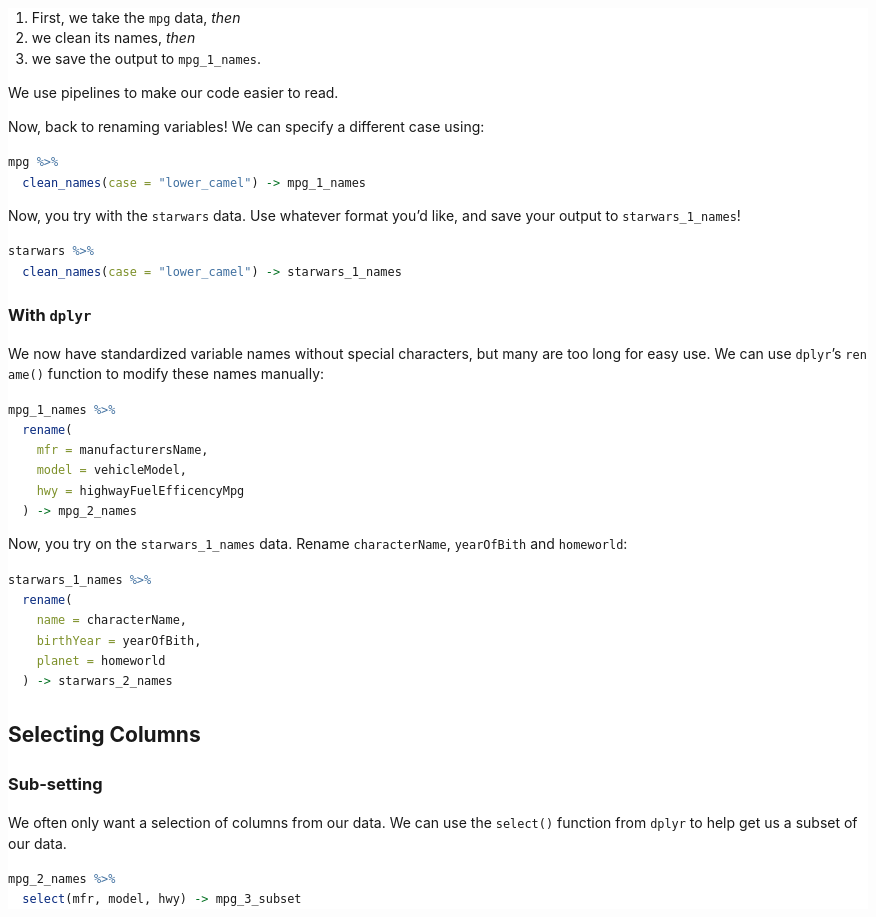 1.  First, we take the `mpg` data, *then*
2.  we clean its names, *then*
3.  we save the output to `mpg_1_names`.

We use pipelines to make our code easier to read.

Now, back to renaming variables\! We can specify a different case using:

``` r
mpg %>%
  clean_names(case = "lower_camel") -> mpg_1_names
```

Now, you try with the `starwars` data. Use whatever format you’d like,
and save your output to `starwars_1_names`\!

``` r
starwars %>%
  clean_names(case = "lower_camel") -> starwars_1_names
```

### With `dplyr`

We now have standardized variable names without special characters, but
many are too long for easy use. We can use `dplyr`’s `rename()` function
to modify these names manually:

``` r
mpg_1_names %>%
  rename(
    mfr = manufacturersName,
    model = vehicleModel,
    hwy = highwayFuelEfficencyMpg
  ) -> mpg_2_names
```

Now, you try on the `starwars_1_names` data. Rename `characterName`,
`yearOfBith` and `homeworld`:

``` r
starwars_1_names %>%
  rename(
    name = characterName,
    birthYear = yearOfBith,
    planet = homeworld
  ) -> starwars_2_names
```

## Selecting Columns

### Sub-setting

We often only want a selection of columns from our data. We can use the
`select()` function from `dplyr` to help get us a subset of our data.

``` r
mpg_2_names %>%
  select(mfr, model, hwy) -> mpg_3_subset
```

